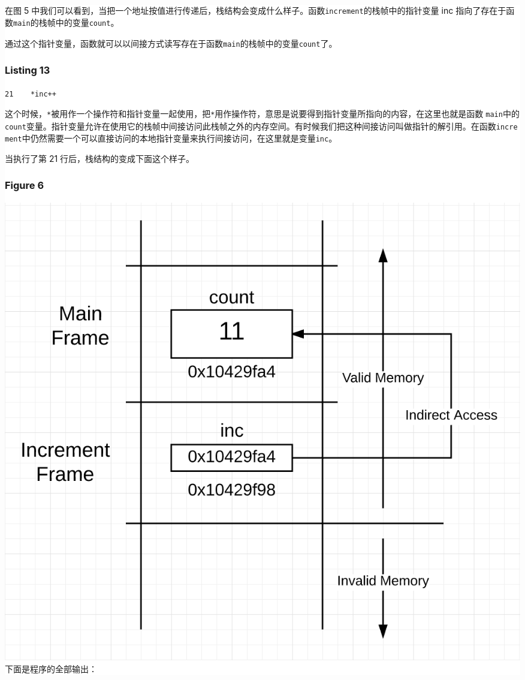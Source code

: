在图 5 中我们可以看到，当把一个地址按值进行传递后，栈结构会变成什么样子。函数`increment`的栈帧中的指针变量 inc 指向了存在于函数`main`的栈帧中的变量`count`。

通过这个指针变量，函数就可以以间接方式读写存在于函数`main`的栈帧中的变量`count`了。

### Listing 13

```
21    *inc++
```

这个时候，`*`被用作一个操作符和指针变量一起使用，把`*`用作操作符，意思是说要得到指针变量所指向的内容，在这里也就是函数 `main`中的`count`变量。指针变量允许在使用它的栈帧中间接访问此栈帧之外的内存空间。有时候我们把这种间接访问叫做指针的解引用。在函数`increment`中仍然需要一个可以直接访问的本地指针变量来执行间接访问，在这里就是变量`inc`。

当执行了第 21 行后，栈结构的变成下面这个样子。

### Figure 6

![80_figure6.png](./asset/80_figure6.png)
下面是程序的全部输出：
